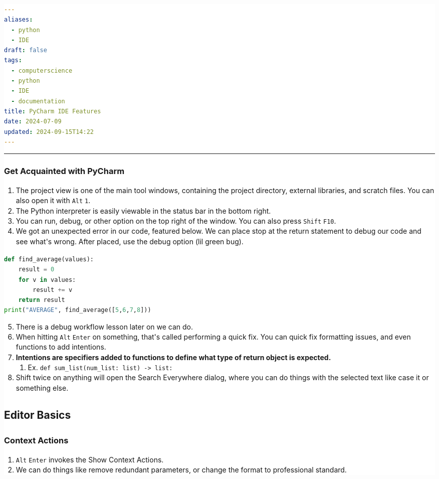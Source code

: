 ```yaml
---
aliases:
  - python
  - IDE
draft: false
tags:
  - computerscience
  - python
  - IDE
  - documentation
title: PyCharm IDE Features
date: 2024-07-09
updated: 2024-09-15T14:22
---
```



-------------------------------------------------------------------------------

### Get Acquainted with PyCharm

1. The project view is one of the main tool windows, containing the project directory, external libraries, and scratch files. You can also open it with `Alt` `1`.
2. The Python interpreter is easily viewable in the status bar in the bottom right.
3. You can run, debug, or other option on the top right of the window. You can also press `Shift` `F10`.
4. We got an unexpected error in our code, featured below. We can place stop at the return statement to debug our code and see what's wrong. After placed, use the debug option (lil green bug).

```python
def find_average(values):
	result = 0
	for v in values:
		result += v
	return result
print("AVERAGE", find_average([5,6,7,8]))
```

5. There is a debug workflow lesson later on we can do.
6. When hitting `Alt` `Enter` on something, that's called performing a quick fix. You can quick fix formatting issues, and even functions to add intentions.
7. **Intentions are specifiers added to functions to define what type of return object is expected.**
	1. Ex. `def sum_list(num_list: list) -> list:`
8. Shift twice on anything will open the Search Everywhere dialog, where you can do things with the selected text like case it or something else.

## Editor Basics

### Context Actions

1. `Alt` `Enter` invokes the Show Context Actions.
2. We can do things like remove redundant parameters, or change the format to professional standard. 
